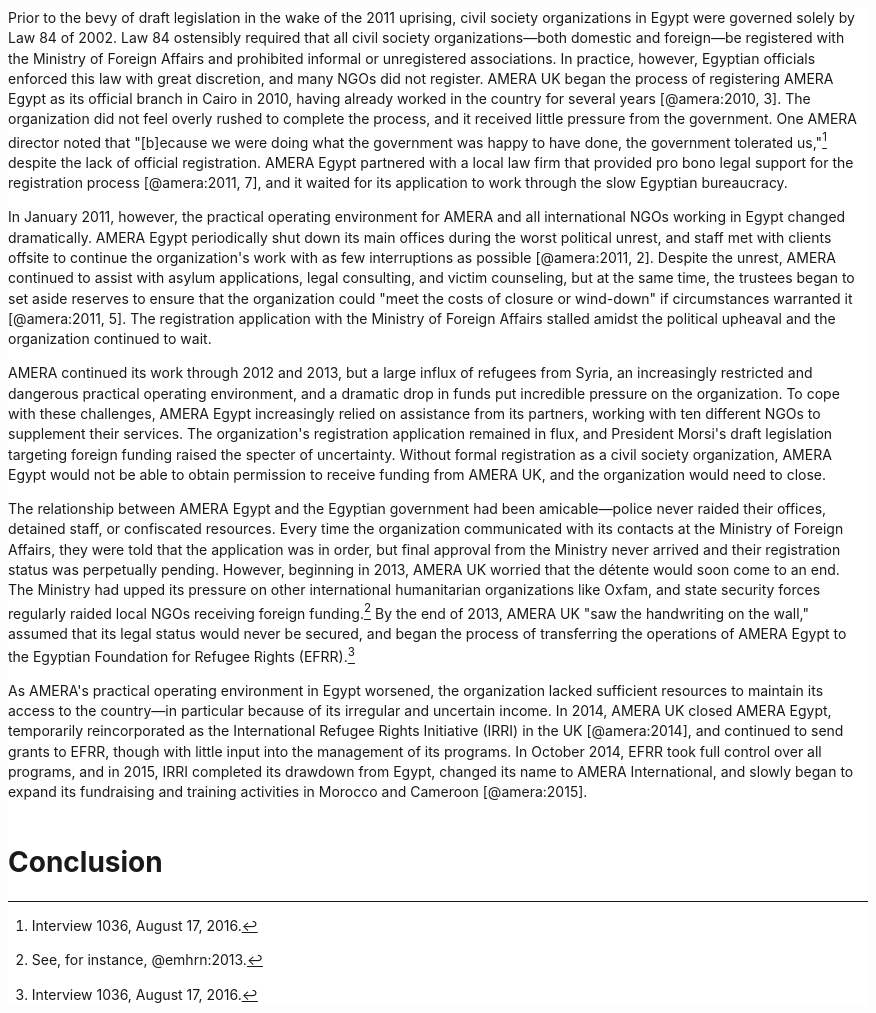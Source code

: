 Prior to the bevy of draft legislation in the wake of the 2011 uprising, civil society organizations in Egypt were governed solely by Law 84 of 2002. Law 84 ostensibly required that all civil society organizations—both domestic and foreign—be registered with the Ministry of Foreign Affairs and prohibited informal or unregistered associations. In practice, however, Egyptian officials enforced this law with great discretion, and many NGOs did not register. AMERA UK began the process of registering AMERA Egypt as its official branch in Cairo in 2010, having already worked in the country for several years [@amera:2010, 3]. The organization did not feel overly rushed to complete the process, and it received little pressure from the government. One AMERA director noted that "[b]ecause we were doing what the government was happy to have done, the government tolerated us,"[^65] despite the lack of official registration. AMERA Egypt partnered with a local law firm that provided pro bono legal support for the registration process [@amera:2011, 7], and it waited for its application to work through the slow Egyptian bureaucracy. 

In January 2011, however, the practical operating environment for AMERA and all international NGOs working in Egypt changed dramatically. AMERA Egypt periodically shut down its main offices during the worst political unrest, and staff met with clients offsite to continue the organization's work with as few interruptions as possible [@amera:2011, 2]. Despite the unrest, AMERA continued to assist with asylum applications, legal consulting, and victim counseling, but at the same time, the trustees began to set aside reserves to ensure that the organization could "meet the costs of closure or wind-down" if circumstances warranted it [@amera:2011, 5]. The registration application with the Ministry of Foreign Affairs stalled amidst the political upheaval and the organization continued to wait.

AMERA continued its work through 2012 and 2013, but a large influx of refugees from Syria, an increasingly restricted and dangerous practical operating environment, and a dramatic drop in funds put incredible pressure on the organization. To cope with these challenges, AMERA Egypt increasingly relied on assistance from its partners, working with ten different NGOs to supplement their services. The organization's registration application remained in flux, and President Morsi's draft legislation targeting foreign funding raised the specter of uncertainty. Without formal registration as a civil society organization, AMERA Egypt would not be able to obtain permission to receive funding from AMERA UK, and the organization would need to close. 

The relationship between AMERA Egypt and the Egyptian government had been amicable—police never raided their offices, detained staff, or confiscated resources. Every time the organization communicated with its contacts at the Ministry of Foreign Affairs, they were told that the application was in order, but final approval from the Ministry never arrived and their registration status was perpetually pending. However, beginning in 2013, AMERA UK worried that the détente would soon come to an end. The Ministry had upped its pressure on other international humanitarian organizations like Oxfam, and state security forces regularly raided local NGOs receiving foreign funding.[^66] By the end of 2013, AMERA UK "saw the handwriting on the wall," assumed that its legal status would never be secured, and began the process of transferring the operations of AMERA Egypt to the Egyptian Foundation for Refugee Rights (EFRR).[^67]

As AMERA's practical operating environment in Egypt worsened, the organization lacked sufficient resources to maintain its access to the country—in particular because of its irregular and uncertain income. In 2014, AMERA UK closed AMERA Egypt, temporarily reincorporated as the International Refugee Rights Initiative (IRRI) in the UK [@amera:2014], and continued to send grants to EFRR, though with little input into the management of its programs. In October 2014, EFRR took full control over all programs, and in 2015, IRRI completed its drawdown from Egypt, changed its name to AMERA International, and slowly began to expand its fundraising and training activities in Morocco and Cameroon [@amera:2015].

# Conclusion


[^1]:	A static version of the survey is available at [https://notebook.andrewheiss.com/project/diss-ingos-in-autocracies/ingo-survey-annotated/ ](https://notebook.andrewheiss.com/project/diss-ingos-in-autocracies/ingo-survey-annotated/).
[^2]:	See [https://www.ingoresearch.org/files/08-methods-appendix\_andrew-heiss\_2017-08-22.pdf ](https://www.ingoresearch.org/files/08-methods-appendix_andrew-heiss_2017-08-22.pdf).
[^3]:	A more complete discussion and justification for this definition is provided in the appendix.
[^4]:	Response 1296.
[^5]:	Response 1428.
[^6]:	Response 1317.
[^7]:	Response 1193.
[^8]:	"Very restricted" and "Extremely restricted" are collapsed to "Very restricted." 
[^9]:	Available at [https://www.ingoresearch.org/files/06-program-capture\_andrew-heiss\_2017-08-22.pdf](https://www.ingoresearch.org/files/06-program-capture_andrew-heiss_2017-08-22.pdf).
[^10]:	The probability that the difference in proportion of high and low contention INGOs is greater than zero is low for all of the possible levels of restriction, but the direction of the difference follows expectations: high contention organizations lean toward more substantial pressure ($P(\Delta > 0) = 0.19$) while low contention organization lean toward moderate pressure ($P(\Delta > 0) = 0.79$). There is no difference between the proportion of high and low contention organizations reporting no regulatory pressure to register ($P(\Delta > 0) = 0.56$). All posterior probabilities are available in the online appendix at [https://www.ingoresearch.org/files/09-results-appendix\_andrew-heiss\_2017-08-22.pdf](https://www.ingoresearch.org/files/09-results-appendix_andrew-heiss_2017-08-22.pdf).
[^11]:	Response 1494.
[^12]:	Responses 1230 and 1703.
[^13]:	Response 1300.
[^14]:	Responses 1217, 1487, 1489, 1575, 1622, 1699, 1700, and 1809
[^15]:	Response 1700. See also Response 1489.
[^16]:	Response 1699.
[^17]:	Response 1197.
[^18]:	Response 1323.
[^19]:	Response 1522.
[^20]:	Response 1386.
[^21]:	Response 1425.
[^22]:	Responses 1328 and 1686.
[^23]:	Responses 1207, 1428, and 1731.
[^24]:	Response 1386.
[^25]:	Response 1574.
[^26]:	Response 1700.
[^27]:	Response 1499.
[^28]:	Response 1245.
[^29]:	Response 1492.
[^30]:	Response 1777.
[^31]:	Response 1428.
[^32]:	The probability that the difference in proportion of high and low contention INGOs is greater than zero is low for all of the possible levels of restriction, but the direction of the difference follows expectations: high contention organizations lean toward more substantial pressure ($P(\Delta > 0) = 0.17$) *and* more moderate pressure ($P(\Delta > 0) = 0.3$), while low contention organizations are more likely than high contention organizations to face no pressure in assembly, speech, and advocacy ($P(\Delta > 0) = 0.85$). All posterior probabilities are available in the online appendix at [https://www.ingoresearch.org/files/09-results-appendix\_andrew-heiss\_2017-08-22.pdf](https://www.ingoresearch.org/files/09-results-appendix_andrew-heiss_2017-08-22.pdf).
[^33]:	Response 1541.
[^34]:	Response 1683.
[^35]:	Responses 1205, 1328, and 1731.
[^36]:	Responses 1448, 1537, and 1545.
[^37]:	Responses 1299, 1470, and 1809.
[^38]:	Response 1226.
[^39]:	Response 1525.
[^40]:	Response 1478.
[^41]:	Response 1761.
[^42]:	Response 1448.
[^43]:	Responses 1498, 1499, 1684, 1731, and 1809.
[^44]:	Response 1525.
[^45]:	Response 1253.
[^46]:	Article 19, "Vision," [https://www.article19.org/pages/en/vision.html](https://www.article19.org/pages/en/vision.html), accessed August 2, 2017.
[^47]:	Article 19, "Mission," [https://www.article19.org/pages/en/mission.html](https://www.article19.org/pages/en/mission.html), accessed August 2, 2017.
[^48]:	Interview 1056, October 13, 2016, London.
[^49]:	The Middle East and North Africa program was separated out of the Africa program in 2006 to allow for more intense focus on the region [@a19:2006]; the first program officer was hired in 2007 [@a19:2007, 19].
[^50]:	Article 19's digital advocacy program is its newest, established in 2015.
[^51]:	Interview 1056, October 13, 2016, London.
[^52]:	Article 19, "What we do," [https://www.article19.org/pages/en/what-we-do.html](https://www.article19.org/pages/en/what-we-do.html), accessed August 2, 2017.
[^53]:	IFEX, "Our Network," [https://www.ifex.org/our\_network/](https://www.ifex.org/our_network/), accessed August 2, 2017..
[^54]:	Interview 1056, October 13, 2016, London.
[^55]:	Interview 1056, October 13, 2016, London.
[^56]:	Interview 1056, October 13, 2016, London.
[^57]:	Interview 1056, October 13, 2016, London.
[^58]:	Human Rights Watch, "Kenya: Security Bill Tramples Basic Rights," December 13, 2014, accessed August 2, 2017, [https://www.hrw.org/news/2014/12/13/kenya-security-bill-tramples-basic-rights](https://www.hrw.org/news/2014/12/13/kenya-security-bill-tramples-basic-rights).
[^59]:	Interview 1056, October 13, 2016, London.
[^60]:	Interview 1056, October 13, 2016, London.
[^61]:	AMERA UK, "Objectives and History," [https://web.archive.org/web/20130820091141/http://amera-uk.org/index.php/who-we-are/objectives-a-history](https://web.archive.org/web/20130820091141/http://amera-uk.org/index.php/who-we-are/objectives-a-history), accessed August 2, 2017.
[^62]:	AMERA International, "Background," [http://www.amerainternational.org/background/](http://www.amerainternational.org/background/), accessed August 2, 2017; AMERA International, "Who We Are," [http://www.amerainternational.org/who-we-are/](http://www.amerainternational.org/who-we-are/), accessed August 2, 2017.
[^63]:	As described below, there is technically a legal distinction between AMERA UK, AMERA Egypt, and AMERA International. For the sake of narrative simplicity, I refer to the organization simply as AMERA unless describing something specific to the organization's operations in the UK or Egypt.
[^64]:	AMERA's fiscal year ends on January 31 of the following year. To align its financial reports with a January–December calendar year, I shift all reported numbers back one year. Thus, financial figures for the year ending on January 31, 2009 are marked as 2008.
[^65]:	Interview 1036, August 17, 2016.
[^66]:	See, for instance, @emhrn:2013.
[^67]:	Interview 1036, August 17, 2016.